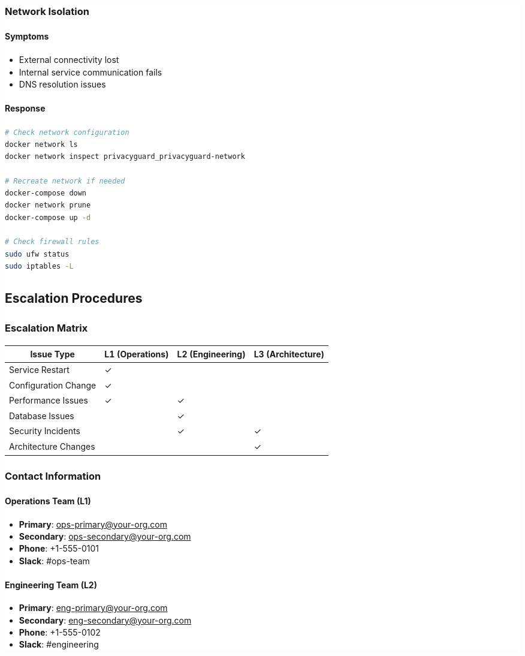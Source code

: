 ### Network Isolation

#### Symptoms
- External connectivity lost
- Internal service communication fails
- DNS resolution issues

#### Response
```bash
# Check network configuration
docker network ls
docker network inspect privacyguard_privacyguard-network

# Recreate network if needed
docker-compose down
docker network prune
docker-compose up -d

# Check firewall rules
sudo ufw status
sudo iptables -L
```

## Escalation Procedures

### Escalation Matrix

| Issue Type | L1 (Operations) | L2 (Engineering) | L3 (Architecture) |
|------------|----------------|------------------|-------------------|
| Service Restart | ✓ | | |
| Configuration Change | ✓ | | |
| Performance Issues | ✓ | ✓ | |
| Database Issues | | ✓ | |
| Security Incidents | | ✓ | ✓ |
| Architecture Changes | | | ✓ |

### Contact Information

#### Operations Team (L1)
- **Primary**: ops-primary@your-org.com
- **Secondary**: ops-secondary@your-org.com
- **Phone**: +1-555-0101
- **Slack**: #ops-team

#### Engineering Team (L2)
- **Primary**: eng-primary@your-org.com
- **Secondary**: eng-secondary@your-org.com
- **Phone**: +1-555-0102
- **Slack**: #engineering
